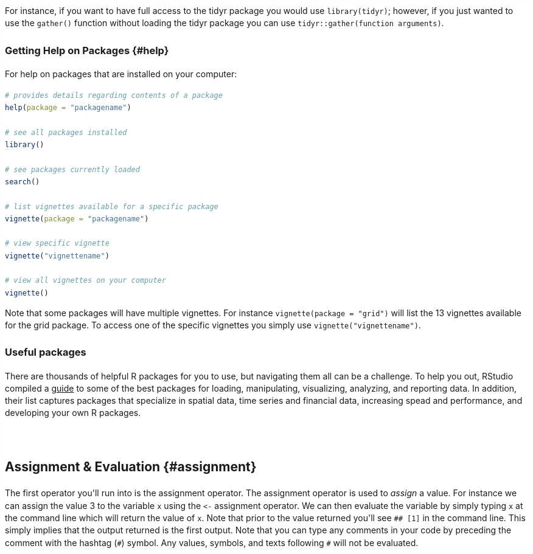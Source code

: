 For instance, if you want to have full access to the tidyr package you would use `library(tidyr)`; however, if you just wanted to use the `gather()` function without loading the tidyr package you can use `tidyr::gather(function arguments)`.


### Getting Help on Packages {#help}

For help on packages that are installed on your computer:


```r
# provides details regarding contents of a package
help(package = "packagename")

# see all packages installed
library()                          

# see packages currently loaded
search()                           

# list vignettes available for a specific package
vignette(package = "packagename")  

# view specific vignette
vignette("vignettename")           

# view all vignettes on your computer
vignette()                         
```

Note that some packages will have multiple vignettes.  For instance `vignette(package = "grid")` will list the 13 vignettes available for the grid package.  To access one of the specific vignettes you simply use `vignette("vignettename")`.

### Useful packages
There are thousands of helpful R packages for you to use, but navigating them all can be a challenge.  To help you out, RStudio compiled a [guide](https://support.rstudio.com/hc/en-us/articles/201057987-Quick-list-of-useful-R-packages) to some of the best packages for loading, manipulating, visualizing, analyzing, and reporting data.  In addition, their list captures packages that specialize in spatial data, time series and financial data, increasing spead and performance, and developing your own R packages. 


<br>

## Assignment & Evaluation {#assignment}
The first operator you'll run into is the assignment operator. The assignment operator is used to *assign* a value. For instance we can assign the value 3 to the variable `x` using the `<-` assignment operator.  We can then evaluate the variable by simply typing `x` at the command line which will return the value of `x`.  Note that prior to the value returned you'll see `## [1]` in the command line.  This simply implies that the output returned is the first output. Note that you can type any comments in your code by preceding the comment with the hashtag (`#`) symbol.  Any values, symbols, and texts following `#` will not be evaluated.


[^character_length]: Go to *RStudio* on the menu bar then *Preferences* > *Code* > *Display* and you can select the "show margin" option and set the margin to 80.
[^hadley_R_Packages]: [Wickham, H. (2015). *R packages.* "O'Reilly Media, Inc.".](http://r-pkgs.had.co.nz/)